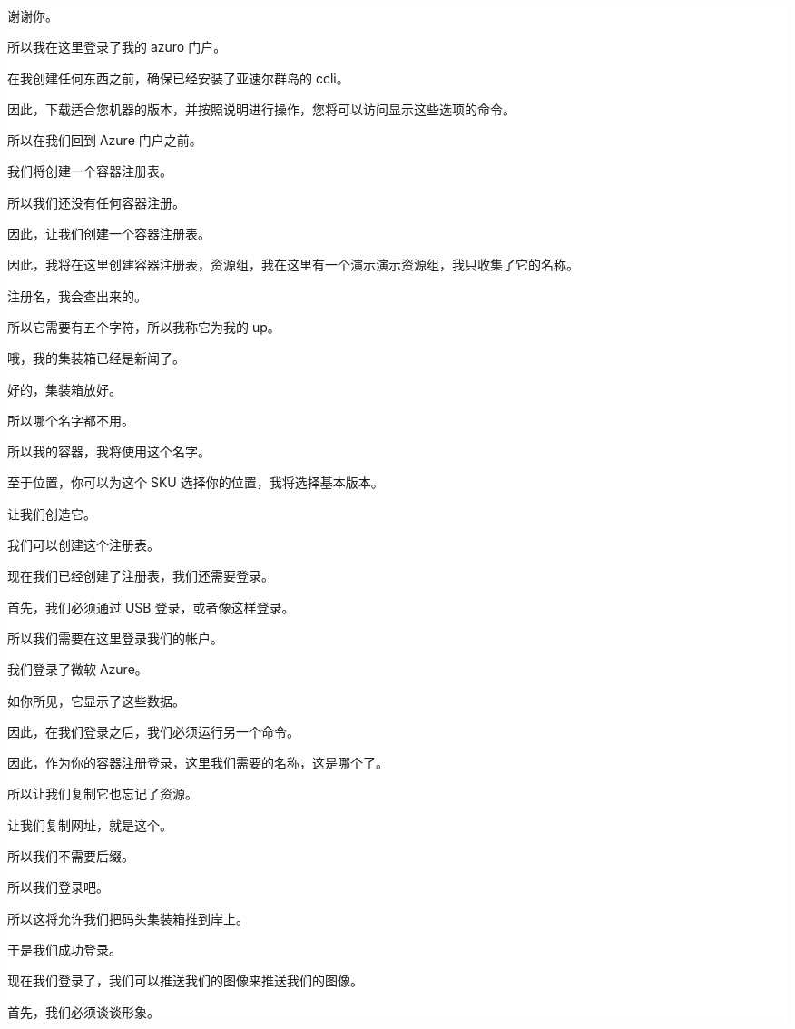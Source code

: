 谢谢你。

所以我在这里登录了我的 azuro 门户。

在我创建任何东西之前，确保已经安装了亚速尔群岛的 ccli。

因此，下载适合您机器的版本，并按照说明进行操作，您将可以访问显示这些选项的命令。

所以在我们回到 Azure 门户之前。

我们将创建一个容器注册表。

所以我们还没有任何容器注册。

因此，让我们创建一个容器注册表。

因此，我将在这里创建容器注册表，资源组，我在这里有一个演示演示资源组，我只收集了它的名称。

注册名，我会查出来的。

所以它需要有五个字符，所以我称它为我的 up。

哦，我的集装箱已经是新闻了。

好的，集装箱放好。

所以哪个名字都不用。

所以我的容器，我将使用这个名字。

至于位置，你可以为这个 SKU 选择你的位置，我将选择基本版本。

让我们创造它。

我们可以创建这个注册表。

现在我们已经创建了注册表，我们还需要登录。

首先，我们必须通过 USB 登录，或者像这样登录。

所以我们需要在这里登录我们的帐户。

我们登录了微软 Azure。

如你所见，它显示了这些数据。

因此，在我们登录之后，我们必须运行另一个命令。

因此，作为你的容器注册登录，这里我们需要的名称，这是哪个了。

所以让我们复制它也忘记了资源。

让我们复制网址，就是这个。

所以我们不需要后缀。

所以我们登录吧。

所以这将允许我们把码头集装箱推到岸上。

于是我们成功登录。

现在我们登录了，我们可以推送我们的图像来推送我们的图像。

首先，我们必须谈谈形象。
